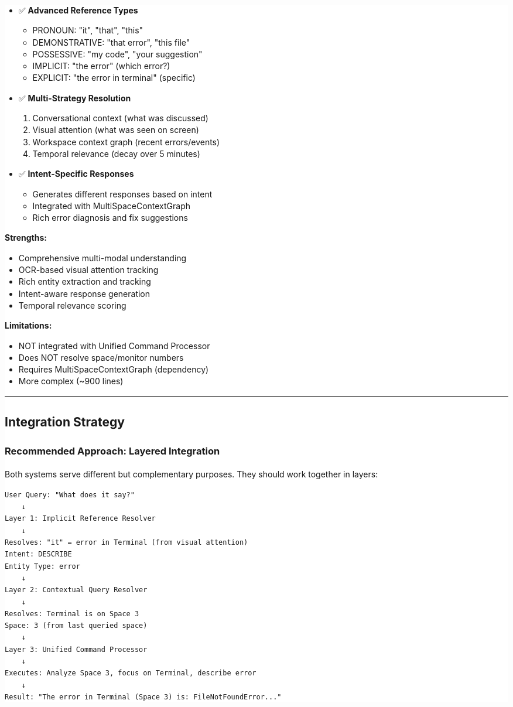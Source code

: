 - ✅ **Advanced Reference Types**
  - PRONOUN: "it", "that", "this"
  - DEMONSTRATIVE: "that error", "this file"
  - POSSESSIVE: "my code", "your suggestion"
  - IMPLICIT: "the error" (which error?)
  - EXPLICIT: "the error in terminal" (specific)

- ✅ **Multi-Strategy Resolution**
  1. Conversational context (what was discussed)
  2. Visual attention (what was seen on screen)
  3. Workspace context graph (recent errors/events)
  4. Temporal relevance (decay over 5 minutes)

- ✅ **Intent-Specific Responses**
  - Generates different responses based on intent
  - Integrated with MultiSpaceContextGraph
  - Rich error diagnosis and fix suggestions

**Strengths:**
- Comprehensive multi-modal understanding
- OCR-based visual attention tracking
- Rich entity extraction and tracking
- Intent-aware response generation
- Temporal relevance scoring

**Limitations:**
- NOT integrated with Unified Command Processor
- Does NOT resolve space/monitor numbers
- Requires MultiSpaceContextGraph (dependency)
- More complex (~900 lines)

---

## Integration Strategy

### Recommended Approach: **Layered Integration**

Both systems serve different but complementary purposes. They should work together in layers:

```
User Query: "What does it say?"
    ↓
Layer 1: Implicit Reference Resolver
    ↓
Resolves: "it" = error in Terminal (from visual attention)
Intent: DESCRIBE
Entity Type: error
    ↓
Layer 2: Contextual Query Resolver
    ↓
Resolves: Terminal is on Space 3
Space: 3 (from last queried space)
    ↓
Layer 3: Unified Command Processor
    ↓
Executes: Analyze Space 3, focus on Terminal, describe error
    ↓
Result: "The error in Terminal (Space 3) is: FileNotFoundError..."
```
